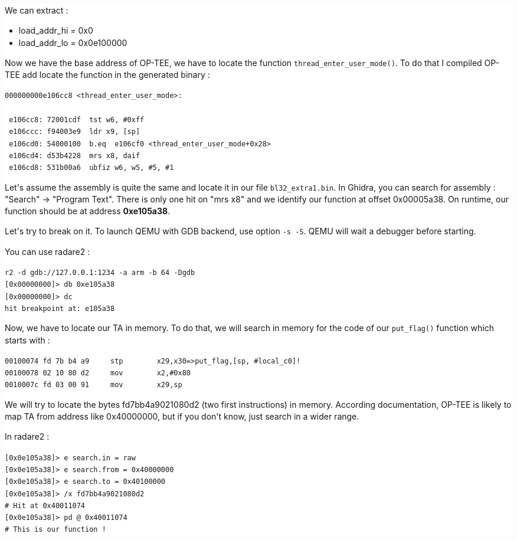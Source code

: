 We can extract :

* load_addr_hi = 0x0
* load_addr_lo = 0x0e100000

Now we have the base address of OP-TEE, we have to locate the function `thread_enter_user_mode()`. To do that I compiled OP-TEE add locate the function in the generated binary :

```
000000000e106cc8 <thread_enter_user_mode>:

 e106cc8: 72001cdf  tst w6, #0xff
 e106ccc: f94003e9  ldr x9, [sp]
 e106cd0: 54000100  b.eq  e106cf0 <thread_enter_user_mode+0x28>
 e106cd4: d53b4228  mrs x8, daif
 e106cd8: 531b00a6  ubfiz w6, w5, #5, #1
```

Let's assume the assembly is quite the same and locate it in our file `bl32_extra1.bin`. In Ghidra, you can search for assembly : "Search" -> "Program Text". There is only one hit on "mrs x8" and we identify our function at offset 0x00005a38. On runtime, our function should be at address **0xe105a38**.

Let's try to break on it. To launch QEMU with GDB backend, use option `-s -S`. QEMU will wait a debugger before starting.

You can use radare2 :

```
r2 -d gdb://127.0.0.1:1234 -a arm -b 64 -Dgdb
[0x00000000]> db 0xe105a38
[0x00000000]> dc
hit breakpoint at: e105a38
```

Now, we have to locate our TA in memory. To do that, we will search in memory for the code of our `put_flag()` function which starts with :

```
00100074 fd 7b b4 a9     stp        x29,x30=>put_flag,[sp, #local_c0]!
00100078 02 10 80 d2     mov        x2,#0x80
0010007c fd 03 00 91     mov        x29,sp
```

We will try to locate the bytes fd7bb4a9021080d2 (two first instructions) in memory. According documentation, OP-TEE is likely to map TA from address like 0x40000000, but if you don't know, just search in a wider range.

In radare2 :

```
[0x0e105a38]> e search.in = raw
[0x0e105a38]> e search.from = 0x40000000
[0x0e105a38]> e search.to = 0x40100000
[0x0e105a38]> /x fd7bb4a9021080d2
# Hit at 0x40011074
[0x0e105a38]> pd @ 0x40011074
# This is our function !
```
